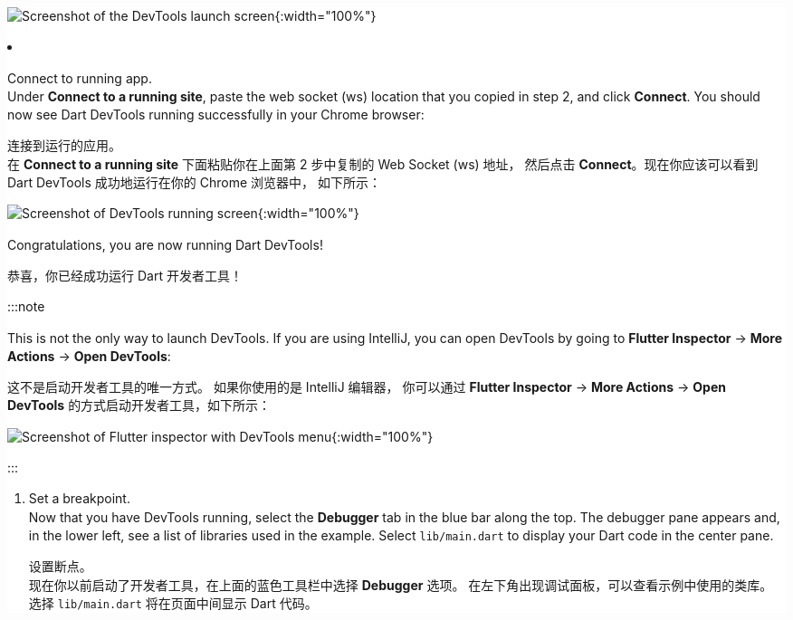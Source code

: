 ![Screenshot of the DevTools launch screen](/assets/images/docs/get-started/devtools-launch-screen.png){:width="100%"}

</li>

<li>

Connect to running app.<br>
Under **Connect to a running site**,
paste the web socket (ws) location that you copied in step 2,
and click **Connect**. You should now see Dart DevTools
running successfully in your Chrome browser:

连接到运行的应用。<br>
在 **Connect to a running site** 下面粘贴你在上面第 2 步中复制的 Web Socket (ws) 地址，
然后点击 **Connect**。现在你应该可以看到 Dart DevTools 成功地运行在你的 Chrome 浏览器中，
如下所示：

![Screenshot of DevTools running screen](/assets/images/docs/get-started/devtools-running.png){:width="100%"}

Congratulations, you are now running Dart DevTools!

恭喜，你已经成功运行 Dart 开发者工具！

</li>
</ol>

:::note

This is not the only way to launch DevTools.
If you are using IntelliJ,
you can open DevTools by going to
**Flutter Inspector** -> **More Actions** -> **Open DevTools**:

这不是启动开发者工具的唯一方式。
如果你使用的是 IntelliJ 编辑器，
你可以通过 **Flutter Inspector** -> **More Actions** -> **Open DevTools**
的方式启动开发者工具，如下所示：

![Screenshot of Flutter inspector with DevTools menu](/assets/images/docs/get-started/intellij-devtools.png){:width="100%"}

:::

<ol>
<li>

Set a breakpoint.<br>
Now that you have DevTools running,
select the **Debugger** tab in the blue bar along the top.
The debugger pane appears and, in the lower left,
see a list of libraries used in the example.
Select `lib/main.dart` to display your Dart code
in the center pane.

设置断点。<br>
现在你以前启动了开发者工具，在上面的蓝色工具栏中选择 **Debugger** 选项。
在左下角出现调试面板，可以查看示例中使用的类库。
选择 `lib/main.dart` 将在页面中间显示 Dart 代码。
